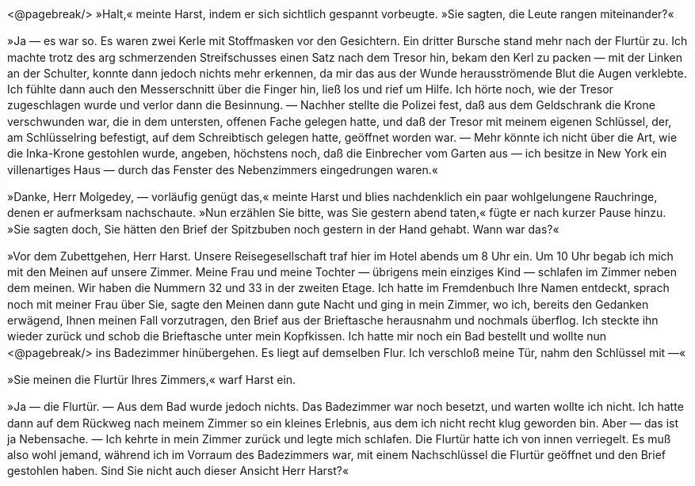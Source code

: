 <@pagebreak/>
»Halt,« meinte Harst, indem er sich sichtlich gespannt vorbeugte.
»Sie sagten, die Leute rangen miteinander?«

»Ja — es war so. Es waren zwei Kerle mit Stoffmasken
vor den Gesichtern. Ein dritter Bursche stand mehr nach
der Flurtür zu. Ich machte trotz des arg schmerzenden Streifschusses
einen Satz nach dem Tresor hin, bekam den Kerl zu
packen — mit der Linken an der Schulter, konnte dann jedoch
nichts mehr erkennen, da mir das aus der Wunde herausströmende
Blut die Augen verklebte. Ich fühlte dann auch
den Messerschnitt über die Finger hin, ließ los und rief um
Hilfe. Ich hörte noch, wie der Tresor zugeschlagen wurde und
verlor dann die Besinnung. — Nachher stellte die Polizei fest,
daß aus dem Geldschrank die Krone verschwunden war, die in
dem untersten, offenen Fache gelegen hatte, und daß der Tresor
mit meinem eigenen Schlüssel, der, am Schlüsselring befestigt,
auf dem Schreibtisch gelegen hatte, geöffnet worden
war. — Mehr könnte ich nicht über die Art, wie die Inka-Krone
gestohlen wurde, angeben, höchstens noch, daß die Einbrecher
vom Garten aus — ich besitze in New York ein villenartiges
Haus — durch das Fenster des Nebenzimmers eingedrungen
waren.«

»Danke, Herr Molgedey, — vorläufig genügt das,«
meinte Harst und blies nachdenklich ein paar wohlgelungene
Rauchringe, denen er aufmerksam nachschaute. »Nun erzählen
Sie bitte, was Sie gestern abend taten,« fügte er nach
kurzer Pause hinzu. »Sie sagten doch, Sie hätten den Brief
der Spitzbuben noch gestern in der Hand gehabt. Wann war
das?«

»Vor dem Zubettgehen, Herr Harst. Unsere Reisegesellschaft
traf hier im Hotel abends um 8 Uhr ein. Um 10
Uhr begab ich mich mit den Meinen auf unsere Zimmer.
Meine Frau und meine Tochter — übrigens mein einziges
Kind — schlafen im Zimmer neben dem meinen. Wir haben die
Nummern 32 und 33 in der zweiten Etage. Ich hatte im
Fremdenbuch Ihre Namen entdeckt, sprach noch mit meiner
Frau über Sie, sagte den Meinen dann gute Nacht und ging
in mein Zimmer, wo ich, bereits den Gedanken erwägend,
Ihnen meinen Fall vorzutragen, den Brief aus der Brieftasche
herausnahm und nochmals überflog. Ich steckte ihn
wieder zurück und schob die Brieftasche unter mein Kopfkissen.
Ich hatte mir noch ein Bad bestellt und wollte nun
<@pagebreak/>
ins Badezimmer hinübergehen. Es liegt auf demselben Flur.
Ich verschloß meine Tür, nahm den Schlüssel mit —«

»Sie meinen die Flurtür Ihres Zimmers,« warf Harst ein.

»Ja — die Flurtür. — Aus dem Bad wurde jedoch nichts.
Das Badezimmer war noch besetzt, und warten wollte ich
nicht. Ich hatte dann auf dem Rückweg nach meinem Zimmer
so ein kleines Erlebnis, aus dem ich nicht recht klug geworden
bin. Aber — das ist ja Nebensache. — Ich kehrte in mein
Zimmer zurück und legte mich schlafen. Die Flurtür hatte
ich von innen verriegelt. Es muß also wohl jemand, während
ich im Vorraum des Badezimmers war, mit einem Nachschlüssel
die Flurtür geöffnet und den Brief gestohlen haben.
Sind Sie nicht auch dieser Ansicht Herr Harst?«
